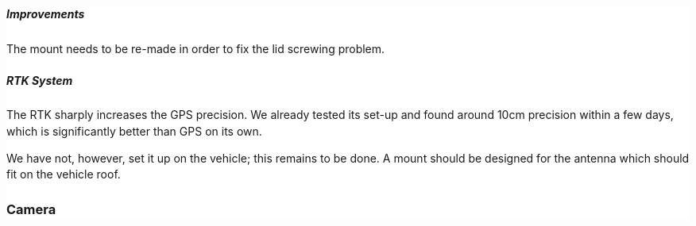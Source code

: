 ##### Improvements

The mount needs to be re-made in order to fix the lid screwing problem.

##### RTK System

The RTK sharply increases the GPS precision. We already tested its set-up and found around 10cm precision within a few days, which is significantly better than GPS on its own.

We have not, however, set it up on the vehicle; this remains to be done. A mount should be designed for the antenna which should fit on the vehicle roof.

### Camera
